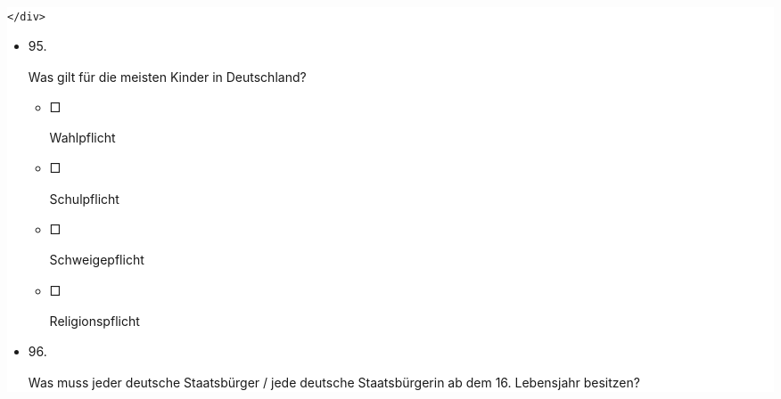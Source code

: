     </div>

</div>

  
  

<div class="jurAbsatz">

  - 95\.
    
    <div style="">
    
    Was gilt für die meisten Kinder in Deutschland?
    
      - <span class="Formel">□</span>
        
        <div style="">
        
        Wahlpflicht
        
        </div>
    
    <!-- end list -->
    
      - <span class="Formel">□</span>
        
        <div style="">
        
        Schulpflicht
        
        </div>
    
    <!-- end list -->
    
      - <span class="Formel">□</span>
        
        <div style="">
        
        Schweigepflicht
        
        </div>
    
    <!-- end list -->
    
      - <span class="Formel">□</span>
        
        <div style="">
        
        Religionspflicht
        
        </div>
    
    </div>

</div>

  
  

<div class="jurAbsatz">

  - 96\.
    
    <div style="">
    
    Was muss jeder deutsche Staatsbürger / jede deutsche Staatsbürgerin
    ab dem 16. Lebensjahr besitzen?
    